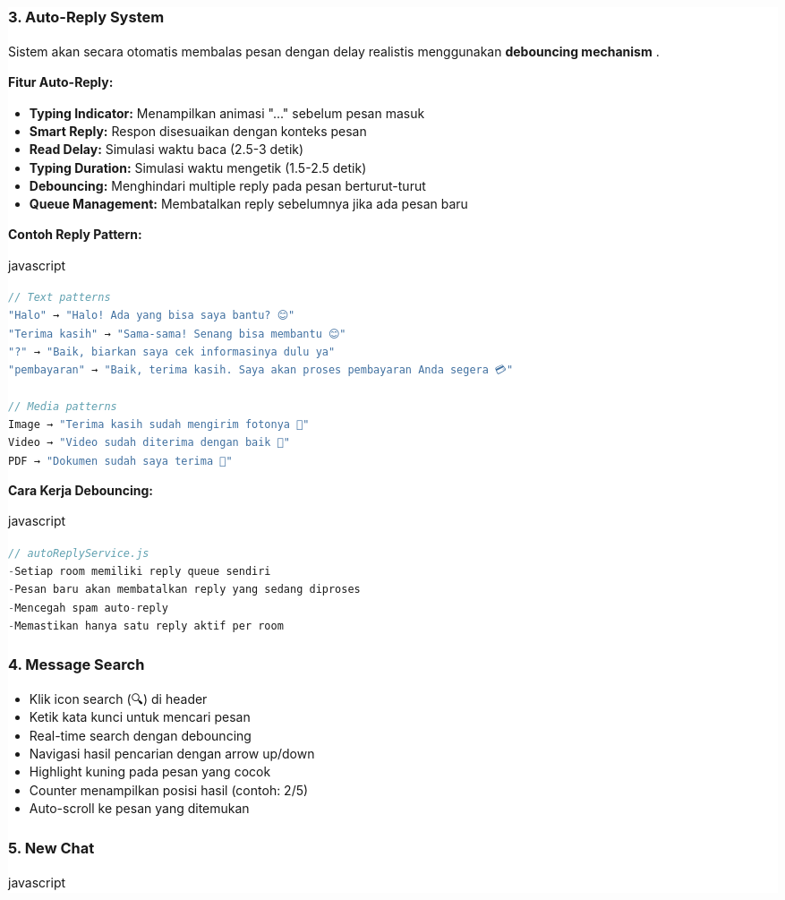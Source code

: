 ### 3. **Auto-Reply System**

Sistem akan secara otomatis membalas pesan dengan delay realistis menggunakan **debouncing mechanism** .

**Fitur Auto-Reply:**

- **Typing Indicator:** Menampilkan animasi "..." sebelum pesan masuk
- **Smart Reply:** Respon disesuaikan dengan konteks pesan
- **Read Delay:** Simulasi waktu baca (2.5-3 detik)
- **Typing Duration:** Simulasi waktu mengetik (1.5-2.5 detik)
- **Debouncing:** Menghindari multiple reply pada pesan berturut-turut
- **Queue Management:** Membatalkan reply sebelumnya jika ada pesan baru

**Contoh Reply Pattern:**

javascript

```javascript
// Text patterns
"Halo" → "Halo! Ada yang bisa saya bantu? 😊"
"Terima kasih" → "Sama-sama! Senang bisa membantu 😊"
"?" → "Baik, biarkan saya cek informasinya dulu ya"
"pembayaran" → "Baik, terima kasih. Saya akan proses pembayaran Anda segera 💳"

// Media patterns
Image → "Terima kasih sudah mengirim fotonya 📸"
Video → "Video sudah diterima dengan baik 🎥"
PDF → "Dokumen sudah saya terima 📄"
```

**Cara Kerja Debouncing:**

javascript

```javascript
// autoReplyService.js
-Setiap room memiliki reply queue sendiri
-Pesan baru akan membatalkan reply yang sedang diproses
-Mencegah spam auto-reply
-Memastikan hanya satu reply aktif per room
```

### 4. **Message Search**

- Klik icon search (🔍) di header
- Ketik kata kunci untuk mencari pesan
- Real-time search dengan debouncing
- Navigasi hasil pencarian dengan arrow up/down
- Highlight kuning pada pesan yang cocok
- Counter menampilkan posisi hasil (contoh: 2/5)
- Auto-scroll ke pesan yang ditemukan

### 5. **New Chat**

javascript
